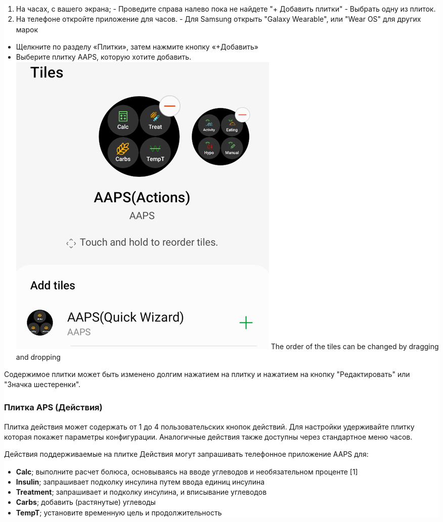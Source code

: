 1. На часах, с вашего экрана; - Проведите справа налево пока не найдете "+ Добавить плитки" - Выбрать одну из плиток.
2. На телефоне откройте приложение для часов. - Для Samsung открыть "Galaxy Wearable", или "Wear OS" для других марок 
  * Щелкните по разделу «Плитки», затем нажмите кнопку «+Добавить»
  * Выберите плитку AAPS, которую хотите добавить. ![Wear phone add tile](../images/wear_companion_app_add_tile.png) The order of the tiles can be changed by dragging and dropping

Содержимое плитки может быть изменено долгим нажатием на плитку и нажатием на кнопку "Редактировать" или "Значка шестеренки".

### Плитка APS (Действия)

Плитка действия может содержать от 1 до 4 пользовательских кнопок действий. Для настройки удерживайте плитку которая покажет параметры конфигурации. Аналогичные действия также доступны через стандартное меню часов.

Действия поддерживаемые на плитке Действия могут запрашивать телефонное приложение AAPS для:

* **Calc**; выполните расчет болюса, основываясь на вводе углеводов и необязательном проценте [1]
* **Insulin**; запрашивает подколку инсулина путем ввода единиц инсулина
* **Treatment**; запрашивает и подколку инсулина, и вписывание углеводов
* **Carbs**; добавить (растянутые) углеводы
* **TempT**; установите временную цель и продолжительность
